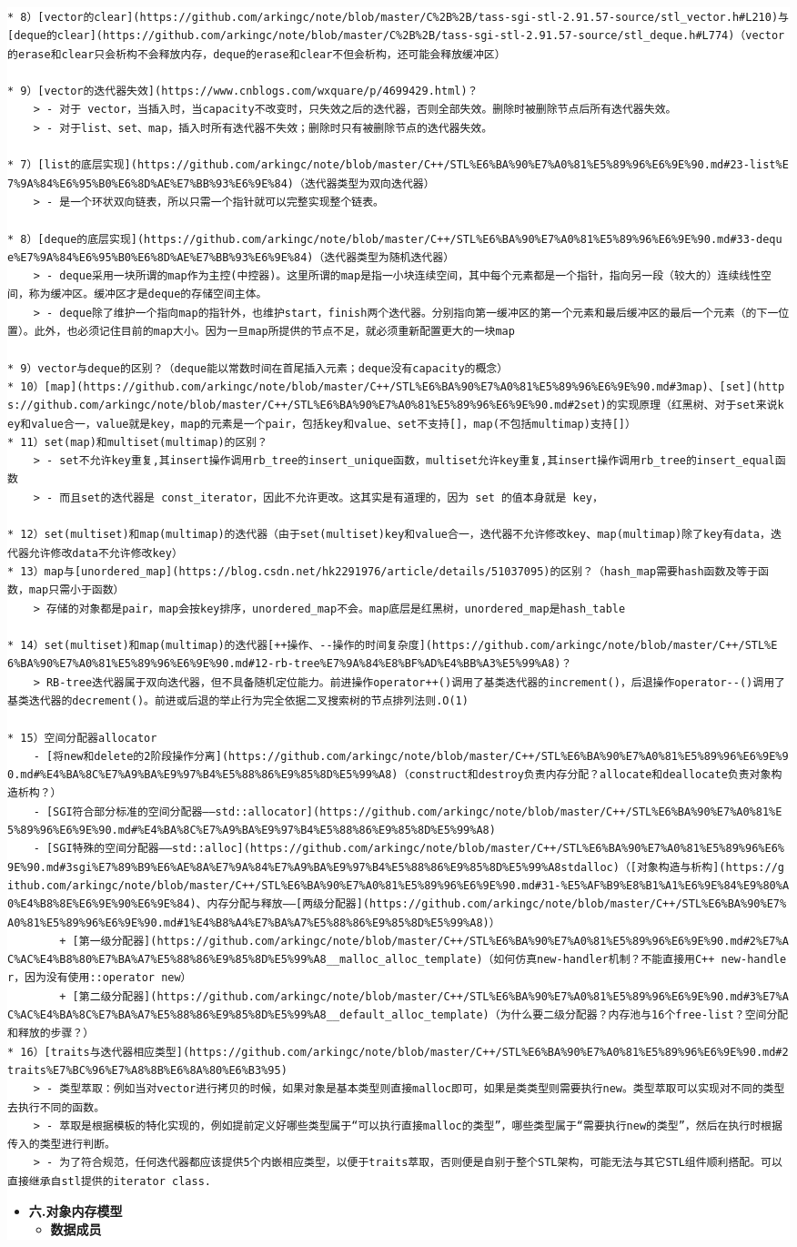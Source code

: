     * 8）[vector的clear](https://github.com/arkingc/note/blob/master/C%2B%2B/tass-sgi-stl-2.91.57-source/stl_vector.h#L210)与[deque的clear](https://github.com/arkingc/note/blob/master/C%2B%2B/tass-sgi-stl-2.91.57-source/stl_deque.h#L774)（vector的erase和clear只会析构不会释放内存，deque的erase和clear不但会析构，还可能会释放缓冲区）

    * 9）[vector的迭代器失效](https://www.cnblogs.com/wxquare/p/4699429.html)？
        > - 对于 vector，当插入时，当capacity不改变时，只失效之后的迭代器，否则全部失效。删除时被删除节点后所有迭代器失效。
        > - 对于list、set、map，插入时所有迭代器不失效；删除时只有被删除节点的迭代器失效。

    * 7）[list的底层实现](https://github.com/arkingc/note/blob/master/C++/STL%E6%BA%90%E7%A0%81%E5%89%96%E6%9E%90.md#23-list%E7%9A%84%E6%95%B0%E6%8D%AE%E7%BB%93%E6%9E%84)（迭代器类型为双向迭代器）
        > - 是一个环状双向链表，所以只需一个指针就可以完整实现整个链表。

    * 8）[deque的底层实现](https://github.com/arkingc/note/blob/master/C++/STL%E6%BA%90%E7%A0%81%E5%89%96%E6%9E%90.md#33-deque%E7%9A%84%E6%95%B0%E6%8D%AE%E7%BB%93%E6%9E%84)（迭代器类型为随机迭代器）
        > - deque采用一块所谓的map作为主控(中控器)。这里所谓的map是指一小块连续空间，其中每个元素都是一个指针，指向另一段（较大的）连续线性空间，称为缓冲区。缓冲区才是deque的存储空间主体。
        > - deque除了维护一个指向map的指针外，也维护start，finish两个迭代器。分别指向第一缓冲区的第一个元素和最后缓冲区的最后一个元素（的下一位置）。此外，也必须记住目前的map大小。因为一旦map所提供的节点不足，就必须重新配置更大的一块map

    * 9）vector与deque的区别？（deque能以常数时间在首尾插入元素；deque没有capacity的概念）
    * 10）[map](https://github.com/arkingc/note/blob/master/C++/STL%E6%BA%90%E7%A0%81%E5%89%96%E6%9E%90.md#3map)、[set](https://github.com/arkingc/note/blob/master/C++/STL%E6%BA%90%E7%A0%81%E5%89%96%E6%9E%90.md#2set)的实现原理（红黑树、对于set来说key和value合一，value就是key，map的元素是一个pair，包括key和value、set不支持[]，map(不包括multimap)支持[]）
    * 11）set(map)和multiset(multimap)的区别？
        > - set不允许key重复,其insert操作调用rb_tree的insert_unique函数，multiset允许key重复,其insert操作调用rb_tree的insert_equal函数
        > - 而且set的迭代器是 const_iterator，因此不允许更改。这其实是有道理的，因为 set 的值本身就是 key，

    * 12）set(multiset)和map(multimap)的迭代器（由于set(multiset)key和value合一，迭代器不允许修改key、map(multimap)除了key有data，迭代器允许修改data不允许修改key）
    * 13）map与[unordered_map](https://blog.csdn.net/hk2291976/article/details/51037095)的区别？（hash_map需要hash函数及等于函数，map只需小于函数）
        > 存储的对象都是pair，map会按key排序，unordered_map不会。map底层是红黑树，unordered_map是hash_table

    * 14）set(multiset)和map(multimap)的迭代器[++操作、--操作的时间复杂度](https://github.com/arkingc/note/blob/master/C++/STL%E6%BA%90%E7%A0%81%E5%89%96%E6%9E%90.md#12-rb-tree%E7%9A%84%E8%BF%AD%E4%BB%A3%E5%99%A8)？
        > RB-tree迭代器属于双向迭代器，但不具备随机定位能力。前进操作operator++()调用了基类迭代器的increment()，后退操作operator--()调用了基类迭代器的decrement()。前进或后退的举止行为完全依据二叉搜索树的节点排列法则.O(1)

    * 15）空间分配器allocator
        - [将new和delete的2阶段操作分离](https://github.com/arkingc/note/blob/master/C++/STL%E6%BA%90%E7%A0%81%E5%89%96%E6%9E%90.md#%E4%BA%8C%E7%A9%BA%E9%97%B4%E5%88%86%E9%85%8D%E5%99%A8)（construct和destroy负责内存分配？allocate和deallocate负责对象构造析构？）
        - [SGI符合部分标准的空间分配器——std::allocator](https://github.com/arkingc/note/blob/master/C++/STL%E6%BA%90%E7%A0%81%E5%89%96%E6%9E%90.md#%E4%BA%8C%E7%A9%BA%E9%97%B4%E5%88%86%E9%85%8D%E5%99%A8)
        - [SGI特殊的空间分配器——std::alloc](https://github.com/arkingc/note/blob/master/C++/STL%E6%BA%90%E7%A0%81%E5%89%96%E6%9E%90.md#3sgi%E7%89%B9%E6%AE%8A%E7%9A%84%E7%A9%BA%E9%97%B4%E5%88%86%E9%85%8D%E5%99%A8stdalloc)（[对象构造与析构](https://github.com/arkingc/note/blob/master/C++/STL%E6%BA%90%E7%A0%81%E5%89%96%E6%9E%90.md#31-%E5%AF%B9%E8%B1%A1%E6%9E%84%E9%80%A0%E4%B8%8E%E6%9E%90%E6%9E%84)、内存分配与释放——[两级分配器](https://github.com/arkingc/note/blob/master/C++/STL%E6%BA%90%E7%A0%81%E5%89%96%E6%9E%90.md#1%E4%B8%A4%E7%BA%A7%E5%88%86%E9%85%8D%E5%99%A8)）
            + [第一级分配器](https://github.com/arkingc/note/blob/master/C++/STL%E6%BA%90%E7%A0%81%E5%89%96%E6%9E%90.md#2%E7%AC%AC%E4%B8%80%E7%BA%A7%E5%88%86%E9%85%8D%E5%99%A8__malloc_alloc_template)（如何仿真new-handler机制？不能直接用C++ new-handler，因为没有使用::operator new）
            + [第二级分配器](https://github.com/arkingc/note/blob/master/C++/STL%E6%BA%90%E7%A0%81%E5%89%96%E6%9E%90.md#3%E7%AC%AC%E4%BA%8C%E7%BA%A7%E5%88%86%E9%85%8D%E5%99%A8__default_alloc_template)（为什么要二级分配器？内存池与16个free-list？空间分配和释放的步骤？）
    * 16）[traits与迭代器相应类型](https://github.com/arkingc/note/blob/master/C++/STL%E6%BA%90%E7%A0%81%E5%89%96%E6%9E%90.md#2traits%E7%BC%96%E7%A8%8B%E6%8A%80%E6%B3%95)
        > - 类型萃取：例如当对vector进行拷贝的时候，如果对象是基本类型则直接malloc即可，如果是类类型则需要执行new。类型萃取可以实现对不同的类型去执行不同的函数。
        > - 萃取是根据模板的特化实现的，例如提前定义好哪些类型属于“可以执行直接malloc的类型”，哪些类型属于“需要执行new的类型”，然后在执行时根据传入的类型进行判断。
        > - 为了符合规范，任何迭代器都应该提供5个内嵌相应类型，以便于traits萃取，否则便是自别于整个STL架构，可能无法与其它STL组件顺利搭配。可以直接继承自stl提供的iterator class.
* **六.对象内存模型**
    * **数据成员**